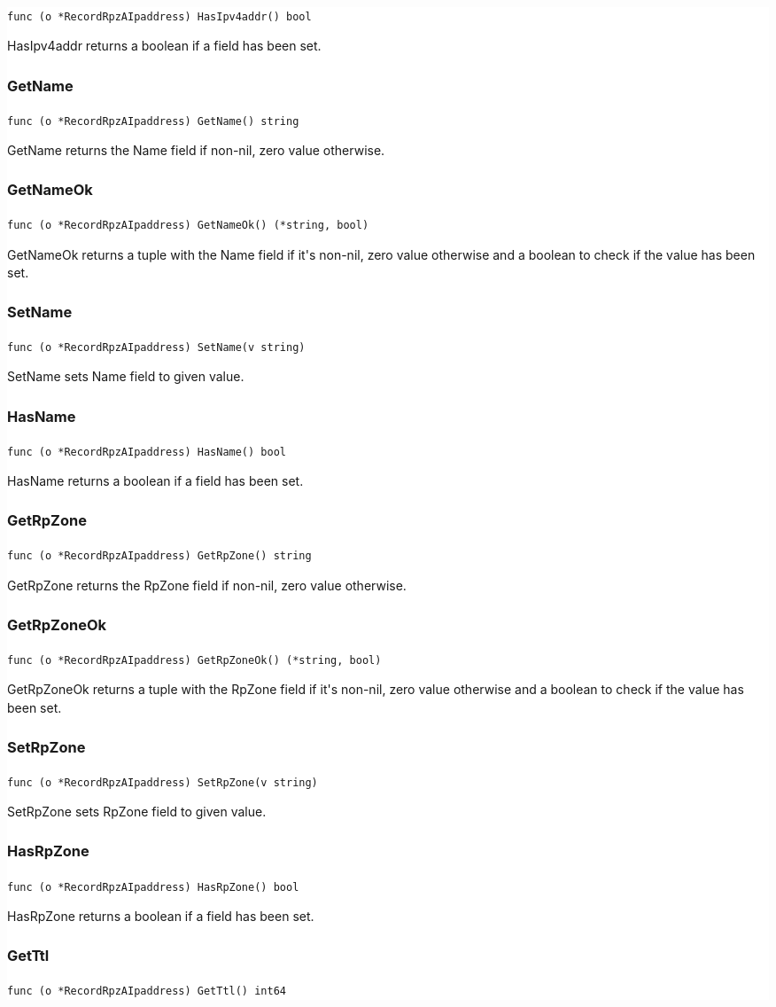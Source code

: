 `func (o *RecordRpzAIpaddress) HasIpv4addr() bool`

HasIpv4addr returns a boolean if a field has been set.

### GetName

`func (o *RecordRpzAIpaddress) GetName() string`

GetName returns the Name field if non-nil, zero value otherwise.

### GetNameOk

`func (o *RecordRpzAIpaddress) GetNameOk() (*string, bool)`

GetNameOk returns a tuple with the Name field if it's non-nil, zero value otherwise
and a boolean to check if the value has been set.

### SetName

`func (o *RecordRpzAIpaddress) SetName(v string)`

SetName sets Name field to given value.

### HasName

`func (o *RecordRpzAIpaddress) HasName() bool`

HasName returns a boolean if a field has been set.

### GetRpZone

`func (o *RecordRpzAIpaddress) GetRpZone() string`

GetRpZone returns the RpZone field if non-nil, zero value otherwise.

### GetRpZoneOk

`func (o *RecordRpzAIpaddress) GetRpZoneOk() (*string, bool)`

GetRpZoneOk returns a tuple with the RpZone field if it's non-nil, zero value otherwise
and a boolean to check if the value has been set.

### SetRpZone

`func (o *RecordRpzAIpaddress) SetRpZone(v string)`

SetRpZone sets RpZone field to given value.

### HasRpZone

`func (o *RecordRpzAIpaddress) HasRpZone() bool`

HasRpZone returns a boolean if a field has been set.

### GetTtl

`func (o *RecordRpzAIpaddress) GetTtl() int64`
